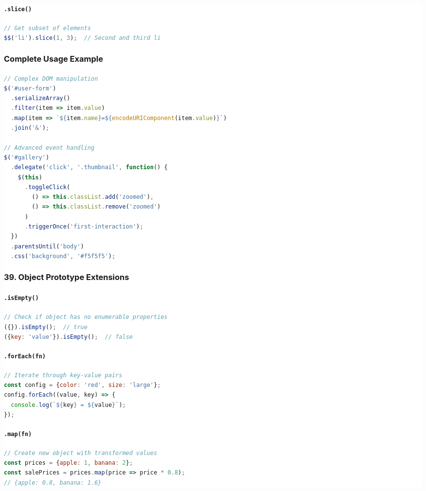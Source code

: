 #### `.slice()`
```javascript
// Get subset of elements
$$('li').slice(1, 3);  // Second and third li
```

### **Complete Usage Example**
```javascript
// Complex DOM manipulation
$('#user-form')
  .serializeArray()
  .filter(item => item.value)
  .map(item => `${item.name}=${encodeURIComponent(item.value)}`)
  .join('&');

// Advanced event handling
$('#gallery')
  .delegate('click', '.thumbnail', function() {
    $(this)
      .toggleClick(
        () => this.classList.add('zoomed'),
        () => this.classList.remove('zoomed')
      )
      .triggerOnce('first-interaction');
  })
  .parentsUntil('body')
  .css('background', '#f5f5f5');
```
### **39. Object Prototype Extensions**

#### `.isEmpty()`
```javascript
// Check if object has no enumerable properties
({}).isEmpty();  // true
({key: 'value'}).isEmpty();  // false
```

#### `.forEach(fn)`
```javascript
// Iterate through key-value pairs
const config = {color: 'red', size: 'large'};
config.forEach((value, key) => {
  console.log(`${key} = ${value}`);
});
```

#### `.map(fn)`
```javascript
// Create new object with transformed values
const prices = {apple: 1, banana: 2};
const salePrices = prices.map(price => price * 0.8);
// {apple: 0.8, banana: 1.6}
```
